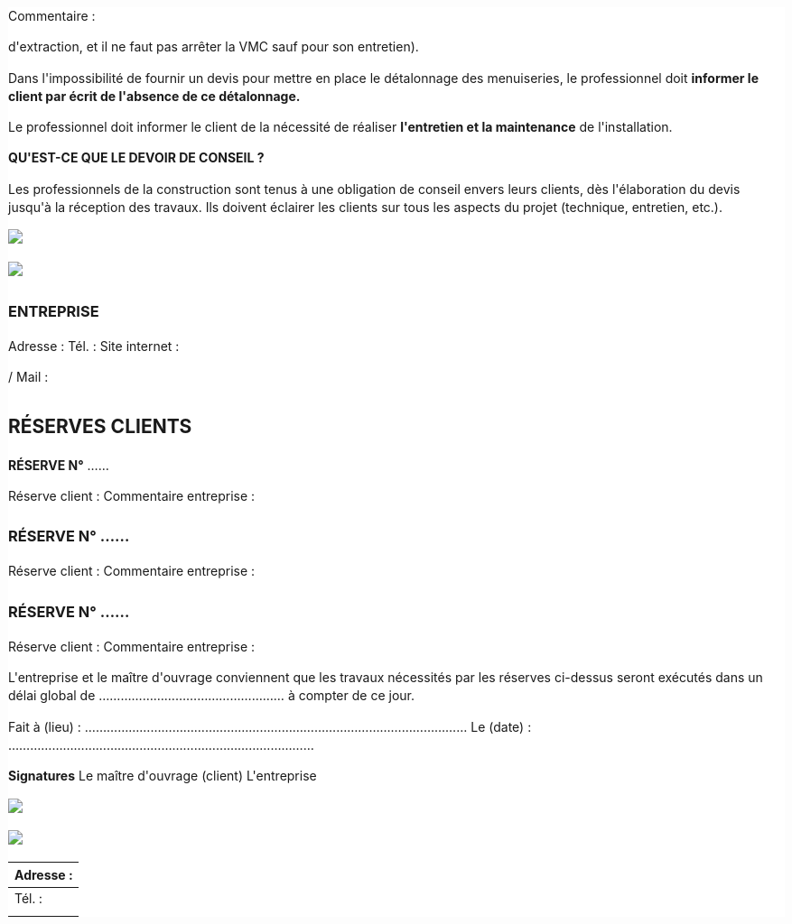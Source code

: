 Commentaire :

d'extraction, et il ne faut pas arrêter la VMC sauf pour son entretien).

Dans l'impossibilité de fournir un devis pour mettre en place le détalonnage des menuiseries, le professionnel doit **informer le client par écrit de l'absence de ce détalonnage.**

Le professionnel doit informer le client de la nécessité de réaliser **l'entretien et la maintenance** de l'installation.

**QU'EST-CE QUE LE DEVOIR DE CONSEIL ?**

Les professionnels de la construction sont tenus à une obligation de conseil envers leurs clients, dès l'élaboration du devis jusqu'à la réception des travaux. Ils doivent éclairer les clients sur tous les aspects du projet (technique, entretien, etc.).

![](<images/Fiche de réception - VMC Double Flux/_page_3_Picture_17.jpeg>)

![](<images/Fiche de réception - VMC Double Flux/_page_3_Picture_19.jpeg>)

### **ENTREPRISE**

Adresse : Tél. : Site internet :

/ Mail :

## **RÉSERVES CLIENTS**

**RÉSERVE N°** ……

Réserve client : Commentaire entreprise :

### **RÉSERVE N°** ……

Réserve client : Commentaire entreprise :

### **RÉSERVE N°** ……

Réserve client : Commentaire entreprise :

L'entreprise et le maître d'ouvrage conviennent que les travaux nécessités par les réserves ci-dessus seront exécutés dans un délai global de …………………………………………… à compter de ce jour.

Fait à (lieu) : …………………………………………………………………………………………… Le (date) : …………………………………………………………………………

**Signatures** Le maître d'ouvrage (client) L'entreprise

![](<images/Fiche de réception - VMC Double Flux/_page_4_Picture_18.jpeg>)

![](<images/Fiche de réception - VMC Double Flux/_page_4_Picture_20.jpeg>)

| Adresse : |
|-----------|
| Tél. :    |
|           |
